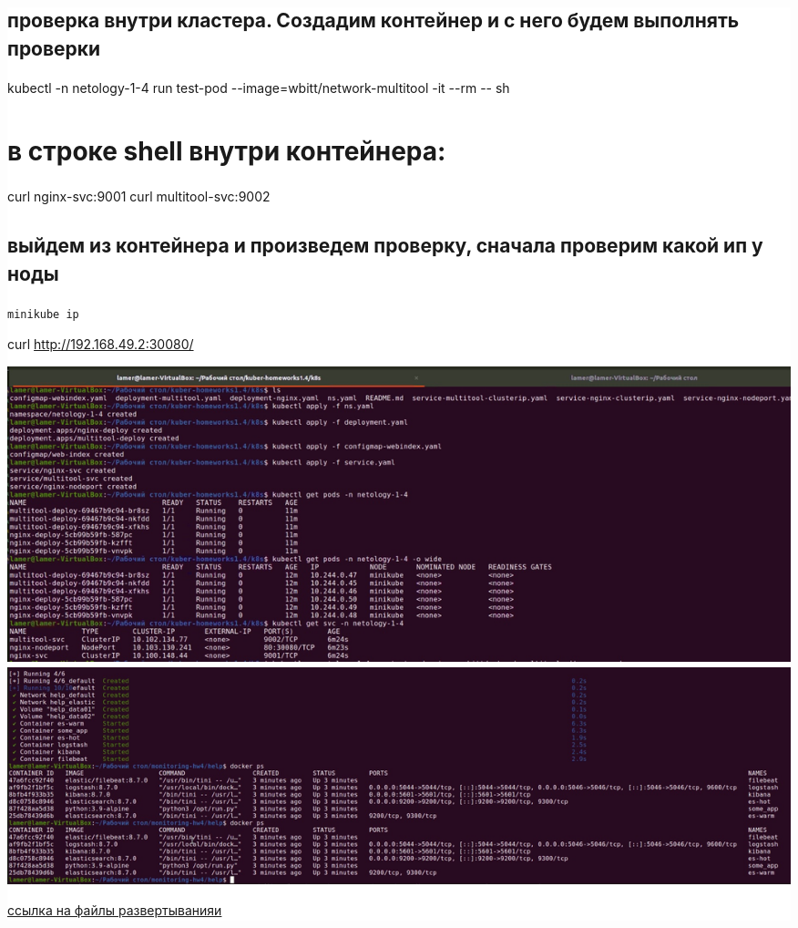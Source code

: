 ## проверка внутри кластера. Создадим контейнер и с него будем выполнять проверки
kubectl -n netology-1-4 run test-pod --image=wbitt/network-multitool -it --rm -- sh
# в строке  shell внутри контейнера:
curl nginx-svc:9001
curl multitool-svc:9002

## выйдем из контейнера и произведем проверку, сначала проверим какой ип у ноды
```
minikube ip
```

curl http://192.168.49.2:30080/  

![рисунок 1](https://github.com/ysatii/kuber-homeworks1.4/blob/main/img/img_1.jpg)  
![рисунок 2](https://github.com/ysatii/kuber-homeworks1.4/blob/main/img/img_2.jpg)  


[ссылка на файлы развертыванияи](https://github.com/ysatii/kuber-homeworks1.4/tree/main/k8s)  
